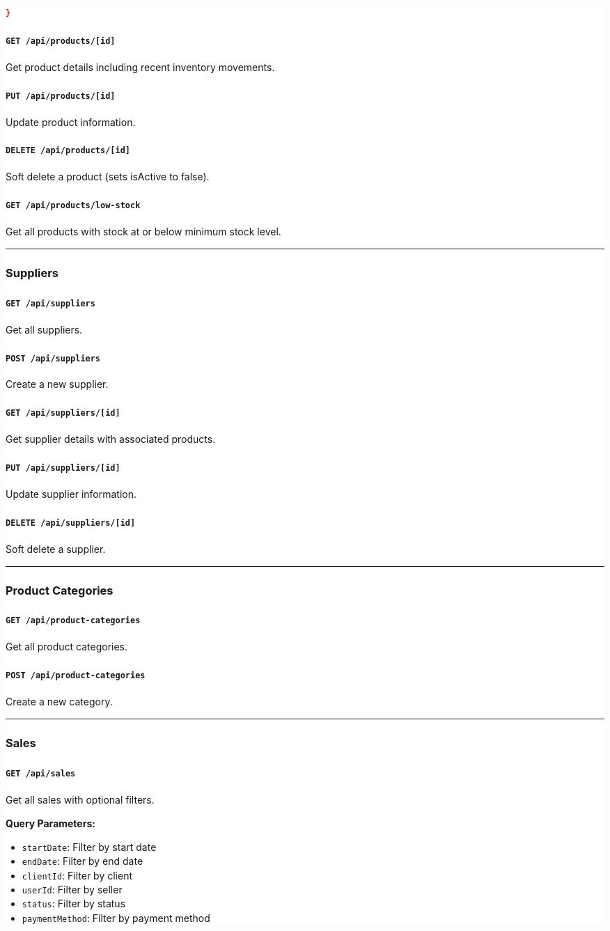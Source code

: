 ```json
}
```

#### `GET /api/products/[id]`
Get product details including recent inventory movements.

#### `PUT /api/products/[id]`
Update product information.

#### `DELETE /api/products/[id]`
Soft delete a product (sets isActive to false).

#### `GET /api/products/low-stock`
Get all products with stock at or below minimum stock level.

---

### Suppliers

#### `GET /api/suppliers`
Get all suppliers.

#### `POST /api/suppliers`
Create a new supplier.

#### `GET /api/suppliers/[id]`
Get supplier details with associated products.

#### `PUT /api/suppliers/[id]`
Update supplier information.

#### `DELETE /api/suppliers/[id]`
Soft delete a supplier.

---

### Product Categories

#### `GET /api/product-categories`
Get all product categories.

#### `POST /api/product-categories`
Create a new category.

---

### Sales

#### `GET /api/sales`
Get all sales with optional filters.

**Query Parameters:**
- `startDate`: Filter by start date
- `endDate`: Filter by end date
- `clientId`: Filter by client
- `userId`: Filter by seller
- `status`: Filter by status
- `paymentMethod`: Filter by payment method
